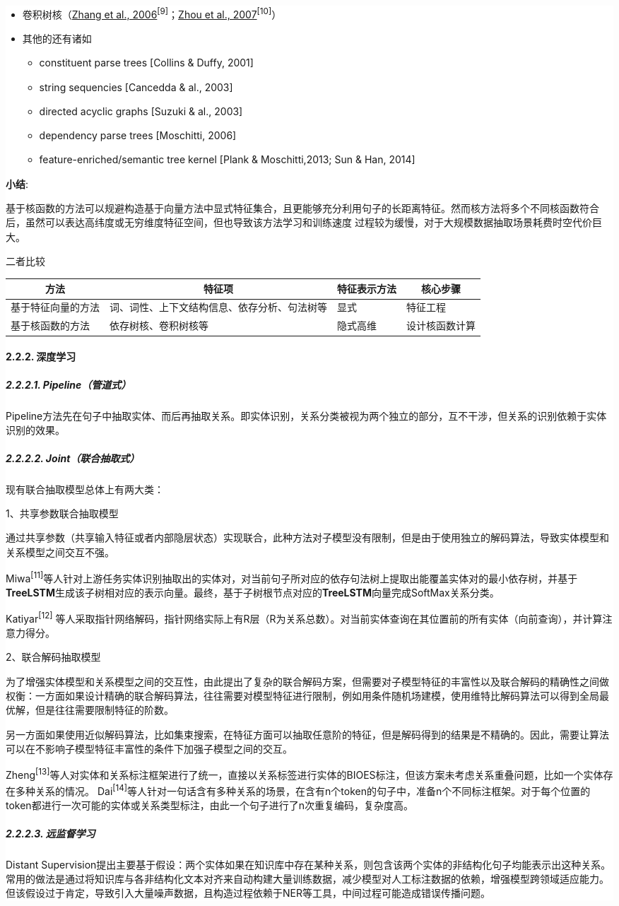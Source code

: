 - 卷积树核（[Zhang et al., 2006](https://www.aclweb.org/anthology/P06-1104/)<sup>[9]</sup>；[Zhou et al., 2007](https://www.aclweb.org/anthology/D07-1076/)<sup>[10]</sup>）

- 其他的还有诸如

  - constituent parse trees [Collins & Duffy, 2001] 
  - string sequencies [Cancedda & al., 2003]
  - directed acyclic graphs [Suzuki & al., 2003]

  - dependency parse trees [Moschitti, 2006]
  - feature-enriched/semantic tree kernel [Plank & Moschitti,2013; Sun & Han, 2014]

**小结**:

基于核函数的方法可以规避构造基于向量方法中显式特征集合，且更能够充分利用句子的长距离特征。然而核方法将多个不同核函数符合后，虽然可以表达高纬度或无穷维度特征空间，但也导致该方法学习和训练速度 过程较为缓慢，对于大规模数据抽取场景耗费时空代价巨大。

二者比较

| 方法               | 特征项                                       | 特征表示方法 | 核心步骤       |
| ------------------ | -------------------------------------------- | ------------ | -------------- |
| 基于特征向量的方法 | 词、词性、上下文结构信息、依存分析、句法树等 | 显式         | 特征工程       |
| 基于核函数的方法   | 依存树核、卷积树核等                         | 隐式高维     | 设计核函数计算 |



#### 2.2.2. 深度学习

##### 2.2.2.1. Pipeline（管道式）

Pipeline方法先在句子中抽取实体、而后再抽取关系。即实体识别，关系分类被视为两个独立的部分，互不干涉，但关系的识别依赖于实体识别的效果。

##### 2.2.2.2. Joint（联合抽取式）

现有联合抽取模型总体上有两大类：

1、共享参数联合抽取模型

通过共享参数（共享输入特征或者内部隐层状态）实现联合，此种方法对子模型没有限制，但是由于使用独立的解码算法，导致实体模型和关系模型之间交互不强。

 Miwa<sup>[11]</sup>等人针对上游任务实体识别抽取出的实体对，对当前句子所对应的依存句法树上提取出能覆盖实体对的最小依存树，并基于**TreeLSTM**生成该子树相对应的表示向量。最终，基于子树根节点对应的**TreeLSTM**向量完成SoftMax关系分类。

Katiyar<sup>[12]</sup> 等人采取指针网络解码，指针网络实际上有R层（R为关系总数）。对当前实体查询在其位置前的所有实体（向前查询），并计算注意力得分。

2、联合解码抽取模型

为了增强实体模型和关系模型之间的交互性，由此提出了复杂的联合解码方案，但需要对子模型特征的丰富性以及联合解码的精确性之间做权衡：一方面如果设计精确的联合解码算法，往往需要对模型特征进行限制，例如用条件随机场建模，使用维特比解码算法可以得到全局最优解，但是往往需要限制特征的阶数。

另一方面如果使用近似解码算法，比如集束搜索，在特征方面可以抽取任意阶的特征，但是解码得到的结果是不精确的。因此，需要让算法可以在不影响子模型特征丰富性的条件下加强子模型之间的交互。

Zheng<sup>[13]</sup>等人对实体和关系标注框架进行了统一，直接以关系标签进行实体的BIOES标注，但该方案未考虑关系重叠问题，比如一个实体存在多种关系的情况。 Dai<sup>[14]</sup>等人针对一句话含有多种关系的场景，在含有n个token的句子中，准备n个不同标注框架。对于每个位置的token都进行一次可能的实体或关系类型标注，由此一个句子进行了n次重复编码，复杂度高。

##### 2.2.2.3. 远监督学习

Distant Supervision提出主要基于假设：两个实体如果在知识库中存在某种关系，则包含该两个实体的非结构化句子均能表示出这种关系。常用的做法是通过将知识库与各非结构化文本对齐来自动构建大量训练数据，减少模型对人工标注数据的依赖，增强模型跨领域适应能力。但该假设过于肯定，导致引入大量噪声数据，且构造过程依赖于NER等工具，中间过程可能造成错误传播问题。
